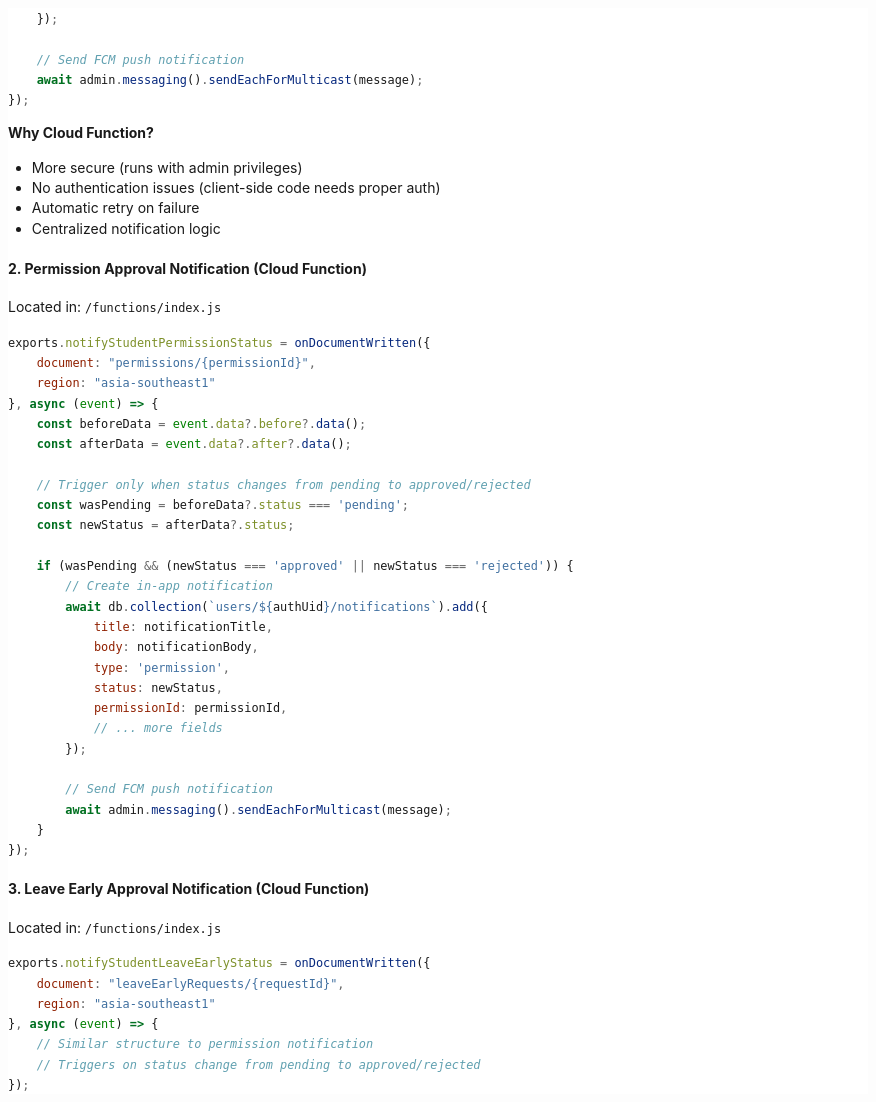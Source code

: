 ```javascript
    });
    
    // Send FCM push notification
    await admin.messaging().sendEachForMulticast(message);
});
```

**Why Cloud Function?**
- More secure (runs with admin privileges)
- No authentication issues (client-side code needs proper auth)
- Automatic retry on failure
- Centralized notification logic

#### 2. Permission Approval Notification (Cloud Function)
Located in: `/functions/index.js`

```javascript
exports.notifyStudentPermissionStatus = onDocumentWritten({
    document: "permissions/{permissionId}",
    region: "asia-southeast1"
}, async (event) => {
    const beforeData = event.data?.before?.data();
    const afterData = event.data?.after?.data();
    
    // Trigger only when status changes from pending to approved/rejected
    const wasPending = beforeData?.status === 'pending';
    const newStatus = afterData?.status;
    
    if (wasPending && (newStatus === 'approved' || newStatus === 'rejected')) {
        // Create in-app notification
        await db.collection(`users/${authUid}/notifications`).add({
            title: notificationTitle,
            body: notificationBody,
            type: 'permission',
            status: newStatus,
            permissionId: permissionId,
            // ... more fields
        });
        
        // Send FCM push notification
        await admin.messaging().sendEachForMulticast(message);
    }
});
```

#### 3. Leave Early Approval Notification (Cloud Function)
Located in: `/functions/index.js`

```javascript
exports.notifyStudentLeaveEarlyStatus = onDocumentWritten({
    document: "leaveEarlyRequests/{requestId}",
    region: "asia-southeast1"
}, async (event) => {
    // Similar structure to permission notification
    // Triggers on status change from pending to approved/rejected
});
```
